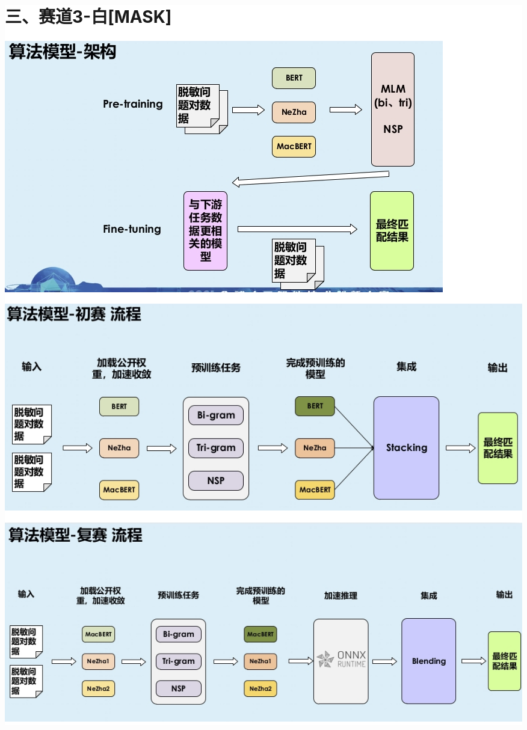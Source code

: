 # 三、赛道3-白[MASK]

![image-20210619204111156](README.assets/image-20210619204111156.png)

![image-20210619204017855](README.assets/image-20210619204017855.png)

![image-20210619204120283](README.assets/image-20210619204120283.png)

[github地址]: https://github.com/daniellibin/gaiic2021_track3_querySim
[比赛地址]: https://tianchi.aliyun.com/competition/entrance/531851/introduction